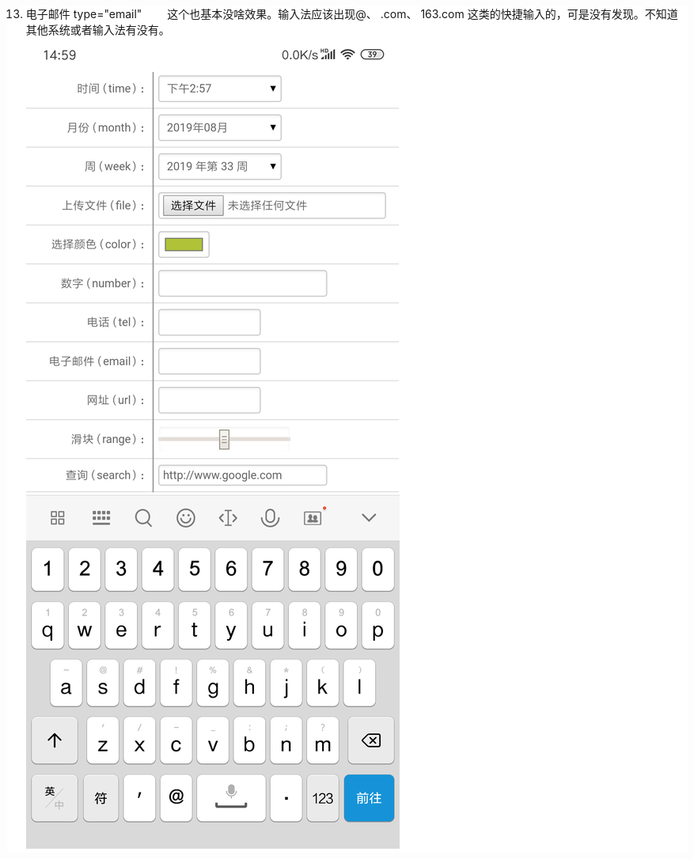 13. 电子邮件 type="email"
　　这个也基本没啥效果。输入法应该出现@、 .com、 163.com 这类的快捷输入的，可是没有发现。不知道其他系统或者输入法有没有。  
![电子邮件](img/12email.jpg)  
 